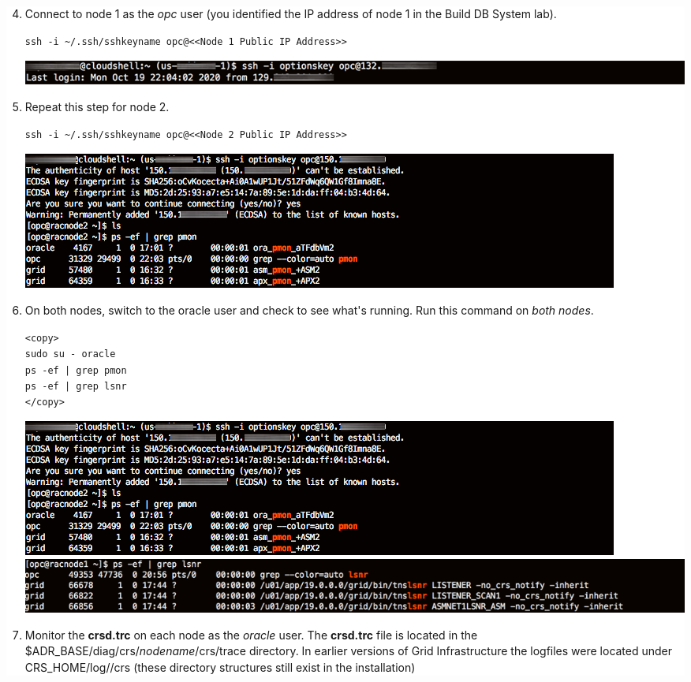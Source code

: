 4.  Connect to node 1 as the *opc* user (you identified the IP address of node 1 in the Build DB System lab).

    ```
    ssh -i ~/.ssh/sshkeyname opc@<<Node 1 Public IP Address>>
    ```
    ![](./images/racnode1-login.png " ")

5. Repeat this step for node 2.

    ```
    ssh -i ~/.ssh/sshkeyname opc@<<Node 2 Public IP Address>>
    ```
    ![](./images/racnode2-login.png " ")

6. On both nodes, switch to the oracle user and check to see what's running.  Run this command on *both nodes*.

    ```
    <copy>
    sudo su - oracle
    ps -ef | grep pmon
    ps -ef | grep lsnr
    </copy>
    ```
    ![](./images/racnode2-login.png " ")
    ![](./images/step1-num6.png " ")

7. Monitor the **crsd.trc** on each node as the *oracle* user. The **crsd.trc** file is located in the $ADR\_BASE/diag/crs/*nodename*/crs/trace directory. In earlier versions of Grid Infrastructure the logfiles were located under CRS\_HOME/log/<nodename>/crs (these directory structures still exist in the installation)
